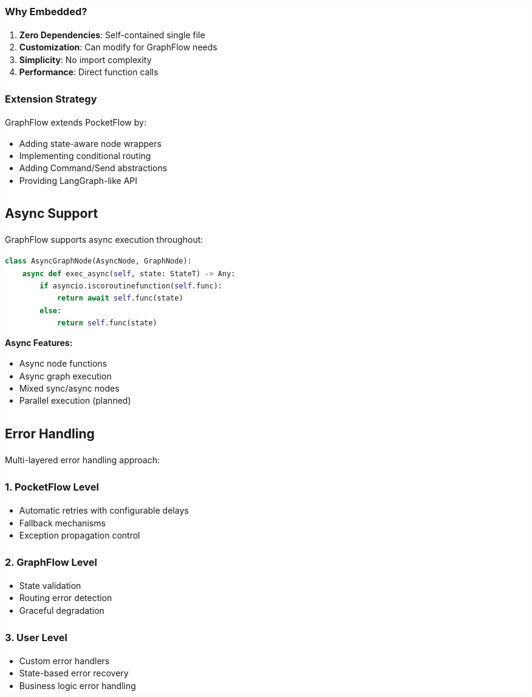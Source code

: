 ### Why Embedded?
1. **Zero Dependencies**: Self-contained single file
2. **Customization**: Can modify for GraphFlow needs
3. **Simplicity**: No import complexity
4. **Performance**: Direct function calls

### Extension Strategy
GraphFlow extends PocketFlow by:
- Adding state-aware node wrappers
- Implementing conditional routing
- Adding Command/Send abstractions
- Providing LangGraph-like API

## Async Support

GraphFlow supports async execution throughout:

```python
class AsyncGraphNode(AsyncNode, GraphNode):
    async def exec_async(self, state: StateT) -> Any:
        if asyncio.iscoroutinefunction(self.func):
            return await self.func(state)
        else:
            return self.func(state)
```

**Async Features:**
- Async node functions
- Async graph execution
- Mixed sync/async nodes
- Parallel execution (planned)

## Error Handling

Multi-layered error handling approach:

### 1. PocketFlow Level
- Automatic retries with configurable delays
- Fallback mechanisms
- Exception propagation control

### 2. GraphFlow Level
- State validation
- Routing error detection
- Graceful degradation

### 3. User Level
- Custom error handlers
- State-based error recovery
- Business logic error handling
